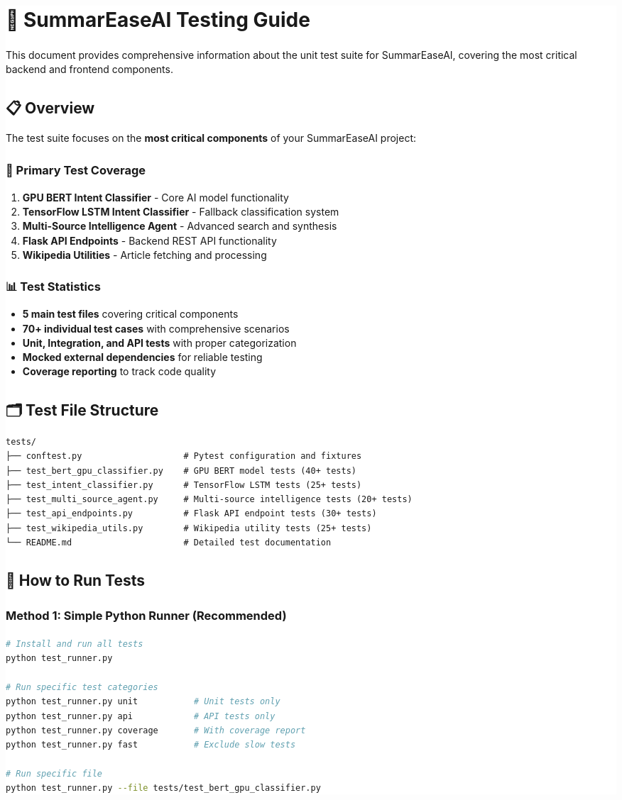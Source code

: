 # 🧪 SummarEaseAI Testing Guide

This document provides comprehensive information about the unit test suite for SummarEaseAI, covering the most critical backend and frontend components.

## 📋 Overview

The test suite focuses on the **most critical components** of your SummarEaseAI project:

### 🎯 Primary Test Coverage

1. **GPU BERT Intent Classifier** - Core AI model functionality
2. **TensorFlow LSTM Intent Classifier** - Fallback classification system  
3. **Multi-Source Intelligence Agent** - Advanced search and synthesis
4. **Flask API Endpoints** - Backend REST API functionality
5. **Wikipedia Utilities** - Article fetching and processing

### 📊 Test Statistics

- **5 main test files** covering critical components
- **70+ individual test cases** with comprehensive scenarios
- **Unit, Integration, and API tests** with proper categorization
- **Mocked external dependencies** for reliable testing
- **Coverage reporting** to track code quality

## 🗂️ Test File Structure

```
tests/
├── conftest.py                    # Pytest configuration and fixtures
├── test_bert_gpu_classifier.py    # GPU BERT model tests (40+ tests)
├── test_intent_classifier.py      # TensorFlow LSTM tests (25+ tests)  
├── test_multi_source_agent.py     # Multi-source intelligence tests (20+ tests)
├── test_api_endpoints.py          # Flask API endpoint tests (30+ tests)
├── test_wikipedia_utils.py        # Wikipedia utility tests (25+ tests)
└── README.md                      # Detailed test documentation
```

## 🚀 How to Run Tests

### Method 1: Simple Python Runner (Recommended)

```bash
# Install and run all tests
python test_runner.py

# Run specific test categories
python test_runner.py unit           # Unit tests only
python test_runner.py api            # API tests only  
python test_runner.py coverage       # With coverage report
python test_runner.py fast           # Exclude slow tests

# Run specific file
python test_runner.py --file tests/test_bert_gpu_classifier.py
```

